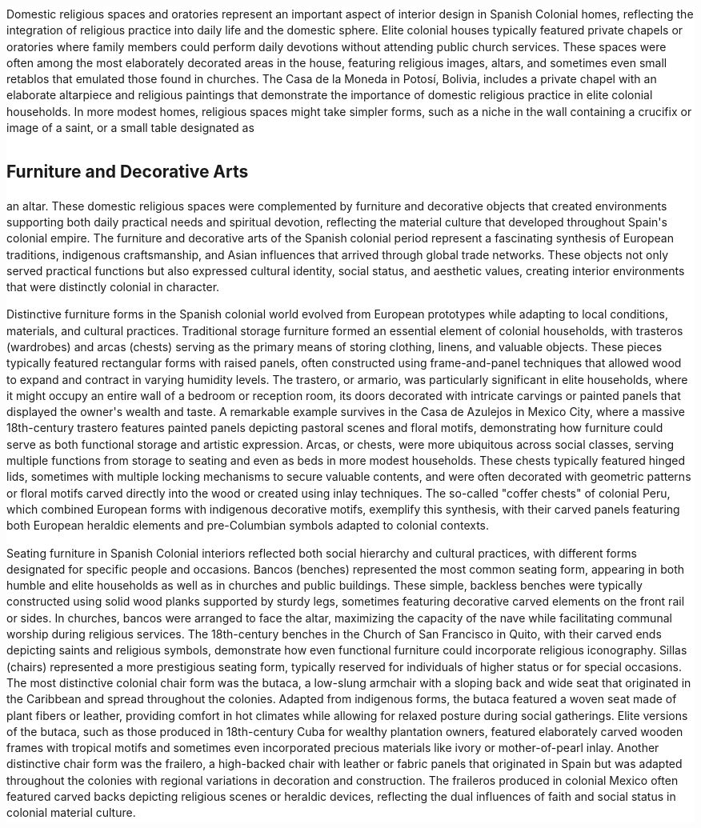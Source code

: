 Domestic religious spaces and oratories represent an important aspect of interior design in Spanish Colonial homes, reflecting the integration of religious practice into daily life and the domestic sphere. Elite colonial houses typically featured private chapels or oratories where family members could perform daily devotions without attending public church services. These spaces were often among the most elaborately decorated areas in the house, featuring religious images, altars, and sometimes even small retablos that emulated those found in churches. The Casa de la Moneda in Potosí, Bolivia, includes a private chapel with an elaborate altarpiece and religious paintings that demonstrate the importance of domestic religious practice in elite colonial households. In more modest homes, religious spaces might take simpler forms, such as a niche in the wall containing a crucifix or image of a saint, or a small table designated as

## Furniture and Decorative Arts

an altar. These domestic religious spaces were complemented by furniture and decorative objects that created environments supporting both daily practical needs and spiritual devotion, reflecting the material culture that developed throughout Spain's colonial empire. The furniture and decorative arts of the Spanish colonial period represent a fascinating synthesis of European traditions, indigenous craftsmanship, and Asian influences that arrived through global trade networks. These objects not only served practical functions but also expressed cultural identity, social status, and aesthetic values, creating interior environments that were distinctly colonial in character.

Distinctive furniture forms in the Spanish colonial world evolved from European prototypes while adapting to local conditions, materials, and cultural practices. Traditional storage furniture formed an essential element of colonial households, with trasteros (wardrobes) and arcas (chests) serving as the primary means of storing clothing, linens, and valuable objects. These pieces typically featured rectangular forms with raised panels, often constructed using frame-and-panel techniques that allowed wood to expand and contract in varying humidity levels. The trastero, or armario, was particularly significant in elite households, where it might occupy an entire wall of a bedroom or reception room, its doors decorated with intricate carvings or painted panels that displayed the owner's wealth and taste. A remarkable example survives in the Casa de Azulejos in Mexico City, where a massive 18th-century trastero features painted panels depicting pastoral scenes and floral motifs, demonstrating how furniture could serve as both functional storage and artistic expression. Arcas, or chests, were more ubiquitous across social classes, serving multiple functions from storage to seating and even as beds in more modest households. These chests typically featured hinged lids, sometimes with multiple locking mechanisms to secure valuable contents, and were often decorated with geometric patterns or floral motifs carved directly into the wood or created using inlay techniques. The so-called "coffer chests" of colonial Peru, which combined European forms with indigenous decorative motifs, exemplify this synthesis, with their carved panels featuring both European heraldic elements and pre-Columbian symbols adapted to colonial contexts.

Seating furniture in Spanish Colonial interiors reflected both social hierarchy and cultural practices, with different forms designated for specific people and occasions. Bancos (benches) represented the most common seating form, appearing in both humble and elite households as well as in churches and public buildings. These simple, backless benches were typically constructed using solid wood planks supported by sturdy legs, sometimes featuring decorative carved elements on the front rail or sides. In churches, bancos were arranged to face the altar, maximizing the capacity of the nave while facilitating communal worship during religious services. The 18th-century benches in the Church of San Francisco in Quito, with their carved ends depicting saints and religious symbols, demonstrate how even functional furniture could incorporate religious iconography. Sillas (chairs) represented a more prestigious seating form, typically reserved for individuals of higher status or for special occasions. The most distinctive colonial chair form was the butaca, a low-slung armchair with a sloping back and wide seat that originated in the Caribbean and spread throughout the colonies. Adapted from indigenous forms, the butaca featured a woven seat made of plant fibers or leather, providing comfort in hot climates while allowing for relaxed posture during social gatherings. Elite versions of the butaca, such as those produced in 18th-century Cuba for wealthy plantation owners, featured elaborately carved wooden frames with tropical motifs and sometimes even incorporated precious materials like ivory or mother-of-pearl inlay. Another distinctive chair form was the frailero, a high-backed chair with leather or fabric panels that originated in Spain but was adapted throughout the colonies with regional variations in decoration and construction. The fraileros produced in colonial Mexico often featured carved backs depicting religious scenes or heraldic devices, reflecting the dual influences of faith and social status in colonial material culture.
